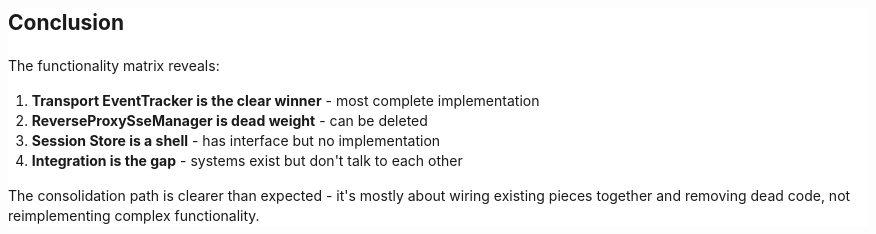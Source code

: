 ## Conclusion

The functionality matrix reveals:
1. **Transport EventTracker is the clear winner** - most complete implementation
2. **ReverseProxySseManager is dead weight** - can be deleted
3. **Session Store is a shell** - has interface but no implementation
4. **Integration is the gap** - systems exist but don't talk to each other

The consolidation path is clearer than expected - it's mostly about wiring existing pieces together and removing dead code, not reimplementing complex functionality.